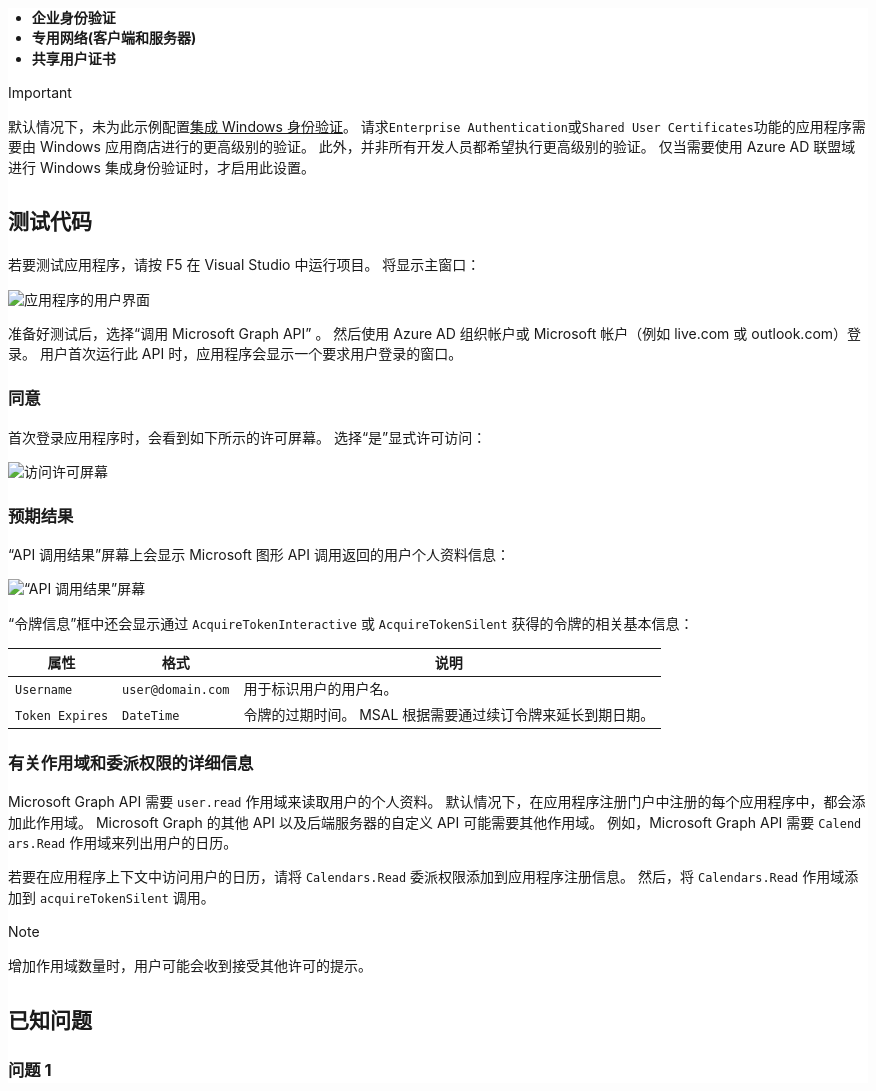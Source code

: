    * **企业身份验证**
   * **专用网络(客户端和服务器)**
   * **共享用户证书**

> [!IMPORTANT]
> 默认情况下，未为此示例配置[集成 Windows 身份验证](https://aka.ms/msal-net-iwa)。 请求`Enterprise Authentication`或`Shared User Certificates`功能的应用程序需要由 Windows 应用商店进行的更高级别的验证。 此外，并非所有开发人员都希望执行更高级别的验证。 仅当需要使用 Azure AD 联盟域进行 Windows 集成身份验证时，才启用此设置。

## <a name="test-your-code"></a>测试代码

若要测试应用程序，请按 F5 在 Visual Studio 中运行项目。 将显示主窗口：

![应用程序的用户界面](./media/tutorial-v2-windows-uwp/testapp-ui-vs2019.png)

准备好测试后，选择“调用 Microsoft Graph API”  。 然后使用 Azure AD 组织帐户或 Microsoft 帐户（例如 live.com 或 outlook.com）登录。 用户首次运行此 API 时，应用程序会显示一个要求用户登录的窗口。

### <a name="consent"></a>同意

首次登录应用程序时，会看到如下所示的许可屏幕。 选择“是”显式许可访问： 

![访问许可屏幕](./media/tutorial-v2-windows-uwp/consentscreen-vs2019.png)

### <a name="expected-results"></a>预期结果

“API 调用结果”屏幕上会显示 Microsoft 图形 API 调用返回的用户个人资料信息： 

![“API 调用结果”屏幕](./media/tutorial-v2-windows-uwp/uwp-results-screen-vs2019.png)

“令牌信息”框中还会显示通过 `AcquireTokenInteractive` 或 `AcquireTokenSilent` 获得的令牌的相关基本信息： 

|属性  |格式  |说明 |
|---------|---------|---------|
|`Username` |`user@domain.com` |用于标识用户的用户名。|
|`Token Expires` |`DateTime` |令牌的过期时间。 MSAL 根据需要通过续订令牌来延长到期日期。|

### <a name="more-information-about-scopes-and-delegated-permissions"></a>有关作用域和委派权限的详细信息

Microsoft Graph API 需要 `user.read` 作用域来读取用户的个人资料。 默认情况下，在应用程序注册门户中注册的每个应用程序中，都会添加此作用域。 Microsoft Graph 的其他 API 以及后端服务器的自定义 API 可能需要其他作用域。 例如，Microsoft Graph API 需要 `Calendars.Read` 作用域来列出用户的日历。

若要在应用程序上下文中访问用户的日历，请将 `Calendars.Read` 委派权限添加到应用程序注册信息。 然后，将 `Calendars.Read` 作用域添加到 `acquireTokenSilent` 调用。

> [!NOTE]
> 增加作用域数量时，用户可能会收到接受其他许可的提示。

## <a name="known-issues"></a>已知问题

### <a name="issue-1"></a>问题 1
